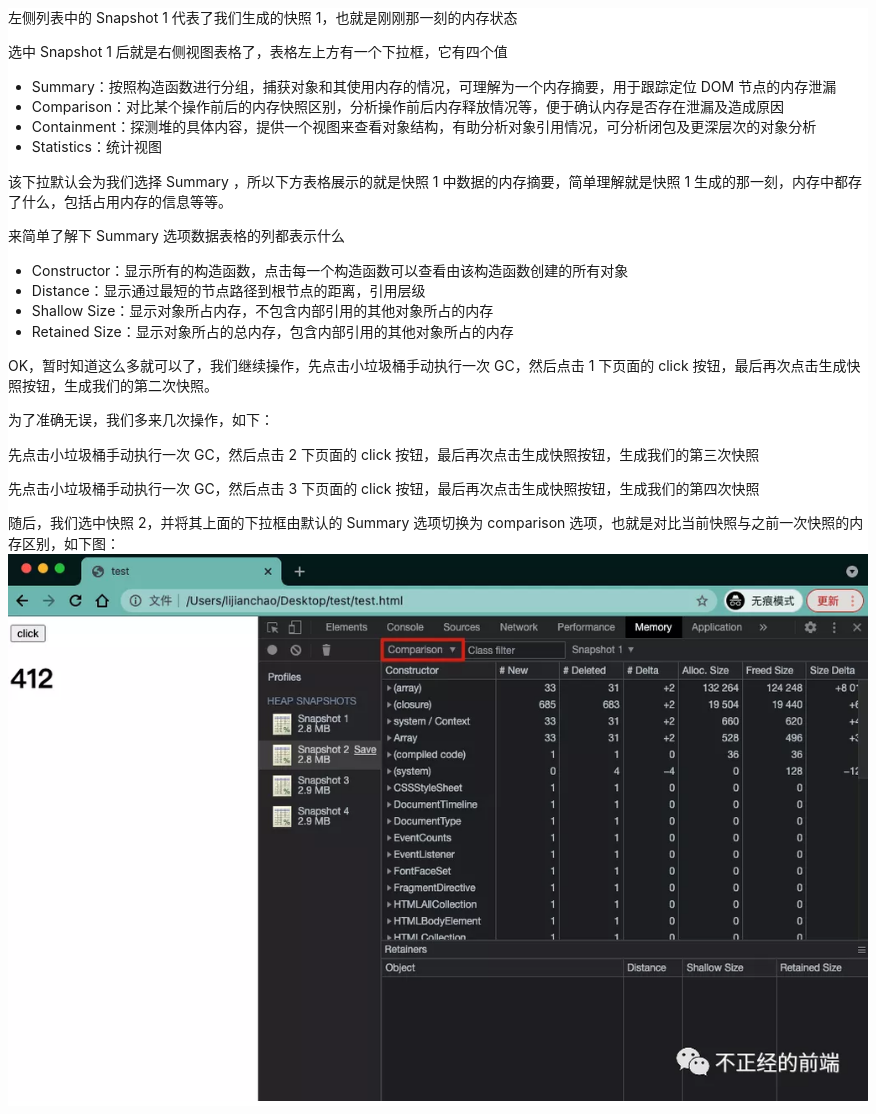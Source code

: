 左侧列表中的 Snapshot 1 代表了我们生成的快照 1，也就是刚刚那一刻的内存状态

选中 Snapshot 1 后就是右侧视图表格了，表格左上方有一个下拉框，它有四个值

- Summary：按照构造函数进行分组，捕获对象和其使用内存的情况，可理解为一个内存摘要，用于跟踪定位 DOM 节点的内存泄漏
- Comparison：对比某个操作前后的内存快照区别，分析操作前后内存释放情况等，便于确认内存是否存在泄漏及造成原因
- Containment：探测堆的具体内容，提供一个视图来查看对象结构，有助分析对象引用情况，可分析闭包及更深层次的对象分析
- Statistics：统计视图

该下拉默认会为我们选择 Summary ，所以下方表格展示的就是快照 1 中数据的内存摘要，简单理解就是快照 1 生成的那一刻，内存中都存了什么，包括占用内存的信息等等。

来简单了解下 Summary 选项数据表格的列都表示什么

- Constructor：显示所有的构造函数，点击每一个构造函数可以查看由该构造函数创建的所有对象
- Distance：显示通过最短的节点路径到根节点的距离，引用层级
- Shallow Size：显示对象所占内存，不包含内部引用的其他对象所占的内存
- Retained Size：显示对象所占的总内存，包含内部引用的其他对象所占的内存

OK，暂时知道这么多就可以了，我们继续操作，先点击小垃圾桶手动执行一次 GC，然后点击 1 下页面的 click 按钮，最后再次点击生成快照按钮，生成我们的第二次快照。

为了准确无误，我们多来几次操作，如下：

先点击小垃圾桶手动执行一次 GC，然后点击 2 下页面的 click 按钮，最后再次点击生成快照按钮，生成我们的第三次快照

先点击小垃圾桶手动执行一次 GC，然后点击 3 下页面的 click 按钮，最后再次点击生成快照按钮，生成我们的第四次快照

随后，我们选中快照 2，并将其上面的下拉框由默认的 Summary 选项切换为 comparison 选项，也就是对比当前快照与之前一次快照的内存区别，如下图：
![](../image/memory-leak-7.png)
